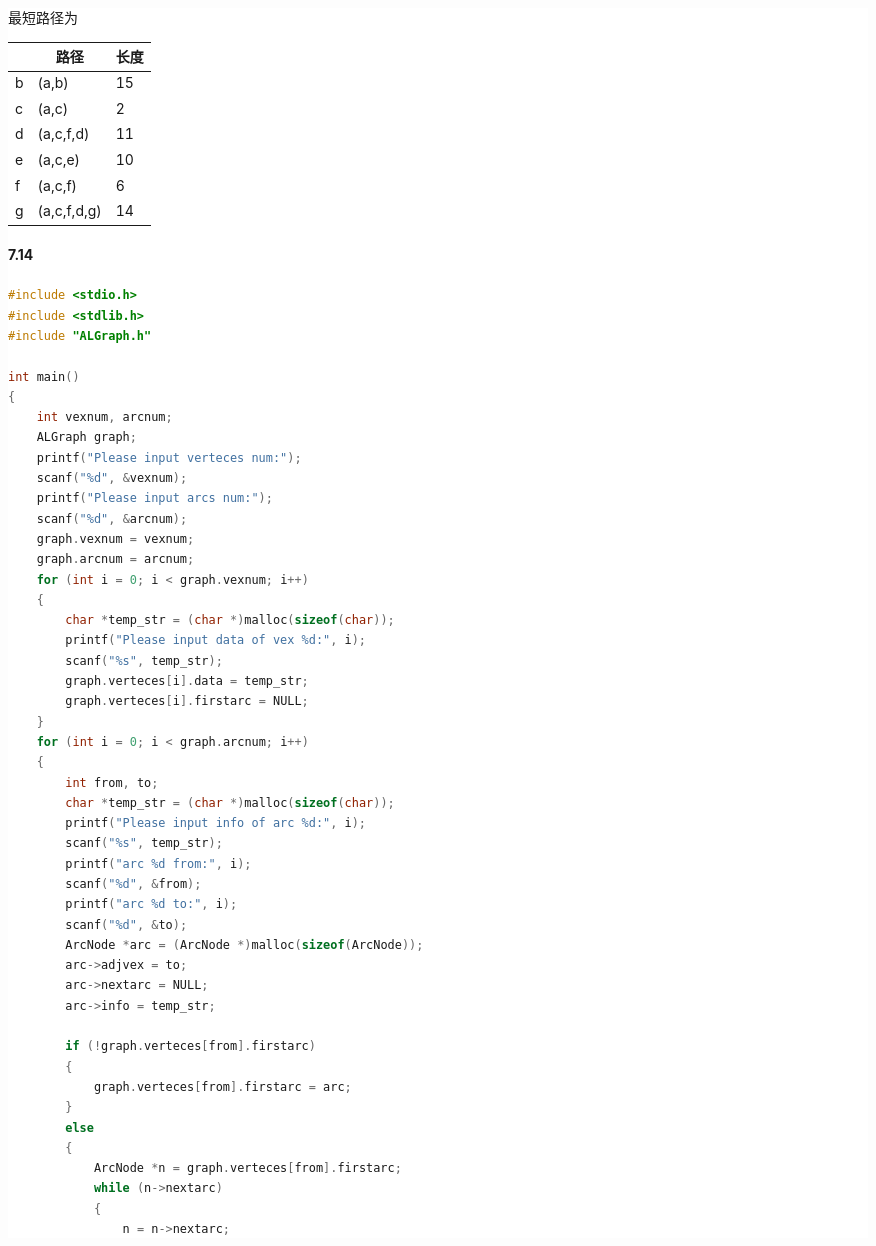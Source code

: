 最短路径为

|      | 路径          | 长度   |
| ---- | ----------- | ---- |
| b    | (a,b)       | 15   |
| c    | (a,c)       | 2    |
| d    | (a,c,f,d)   | 11   |
| e    | (a,c,e)     | 10   |
| f    | (a,c,f)     | 6    |
| g    | (a,c,f,d,g) | 14   |

#### 7.14

```c
#include <stdio.h>
#include <stdlib.h>
#include "ALGraph.h"

int main()
{
    int vexnum, arcnum;
    ALGraph graph;
    printf("Please input verteces num:");
    scanf("%d", &vexnum);
    printf("Please input arcs num:");
    scanf("%d", &arcnum);
    graph.vexnum = vexnum;
    graph.arcnum = arcnum;
    for (int i = 0; i < graph.vexnum; i++)
    {
        char *temp_str = (char *)malloc(sizeof(char));
        printf("Please input data of vex %d:", i);
        scanf("%s", temp_str);
        graph.verteces[i].data = temp_str;
        graph.verteces[i].firstarc = NULL;
    }
    for (int i = 0; i < graph.arcnum; i++)
    {
        int from, to;
        char *temp_str = (char *)malloc(sizeof(char));
        printf("Please input info of arc %d:", i);
        scanf("%s", temp_str);
        printf("arc %d from:", i);
        scanf("%d", &from);
        printf("arc %d to:", i);
        scanf("%d", &to);
        ArcNode *arc = (ArcNode *)malloc(sizeof(ArcNode));
        arc->adjvex = to;
        arc->nextarc = NULL;
        arc->info = temp_str;

        if (!graph.verteces[from].firstarc)
        {
            graph.verteces[from].firstarc = arc;
        }
        else
        {
            ArcNode *n = graph.verteces[from].firstarc;
            while (n->nextarc)
            {
                n = n->nextarc;
```